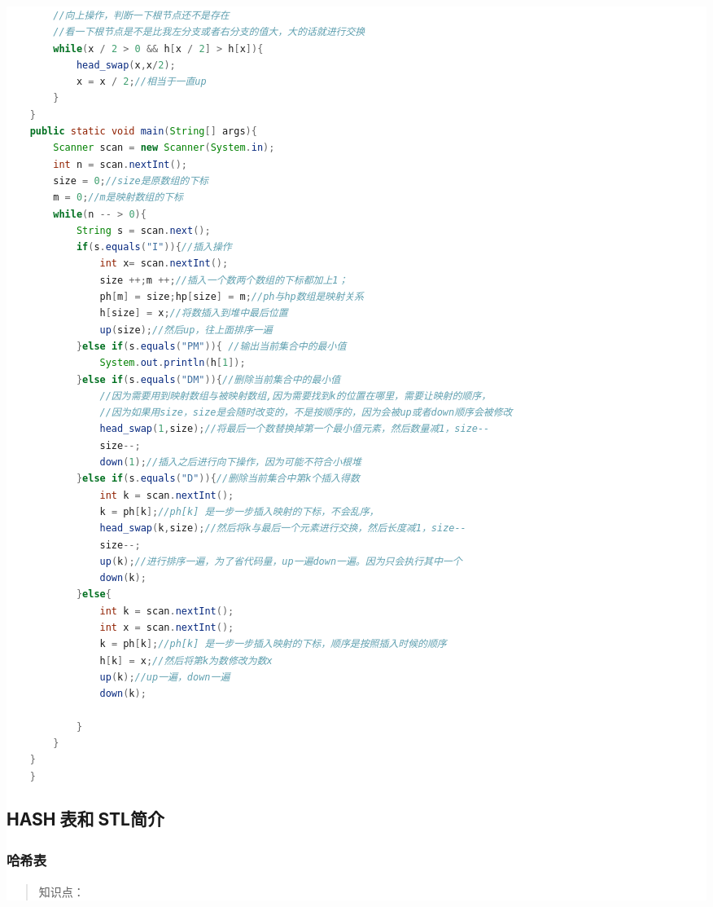 ```java
        //向上操作，判断一下根节点还不是存在
        //看一下根节点是不是比我左分支或者右分支的值大，大的话就进行交换
        while(x / 2 > 0 && h[x / 2] > h[x]){
            head_swap(x,x/2);
            x = x / 2;//相当于一直up
        }
    }
    public static void main(String[] args){
        Scanner scan = new Scanner(System.in);
        int n = scan.nextInt();
        size = 0;//size是原数组的下标
        m = 0;//m是映射数组的下标
        while(n -- > 0){
            String s = scan.next();
            if(s.equals("I")){//插入操作
                int x= scan.nextInt();
                size ++;m ++;//插入一个数两个数组的下标都加上1；
                ph[m] = size;hp[size] = m;//ph与hp数组是映射关系
                h[size] = x;//将数插入到堆中最后位置
                up(size);//然后up，往上面排序一遍
            }else if(s.equals("PM")){ //输出当前集合中的最小值
                System.out.println(h[1]);
            }else if(s.equals("DM")){//删除当前集合中的最小值
                //因为需要用到映射数组与被映射数组,因为需要找到k的位置在哪里，需要让映射的顺序，
                //因为如果用size，size是会随时改变的，不是按顺序的，因为会被up或者down顺序会被修改
                head_swap(1,size);//将最后一个数替换掉第一个最小值元素，然后数量减1，size--
                size--;
                down(1);//插入之后进行向下操作，因为可能不符合小根堆
            }else if(s.equals("D")){//删除当前集合中第k个插入得数
                int k = scan.nextInt();
                k = ph[k];//ph[k] 是一步一步插入映射的下标，不会乱序，
                head_swap(k,size);//然后将k与最后一个元素进行交换，然后长度减1，size--
                size--;
                up(k);//进行排序一遍，为了省代码量，up一遍down一遍。因为只会执行其中一个
                down(k);
            }else{
                int k = scan.nextInt();
                int x = scan.nextInt();
                k = ph[k];//ph[k] 是一步一步插入映射的下标，顺序是按照插入时候的顺序
                h[k] = x;//然后将第k为数修改为数x
                up(k);//up一遍，down一遍
                down(k);

            }
        }
    }
    }
```

## HASH 表和 STL简介
### 哈希表
> 知识点：
